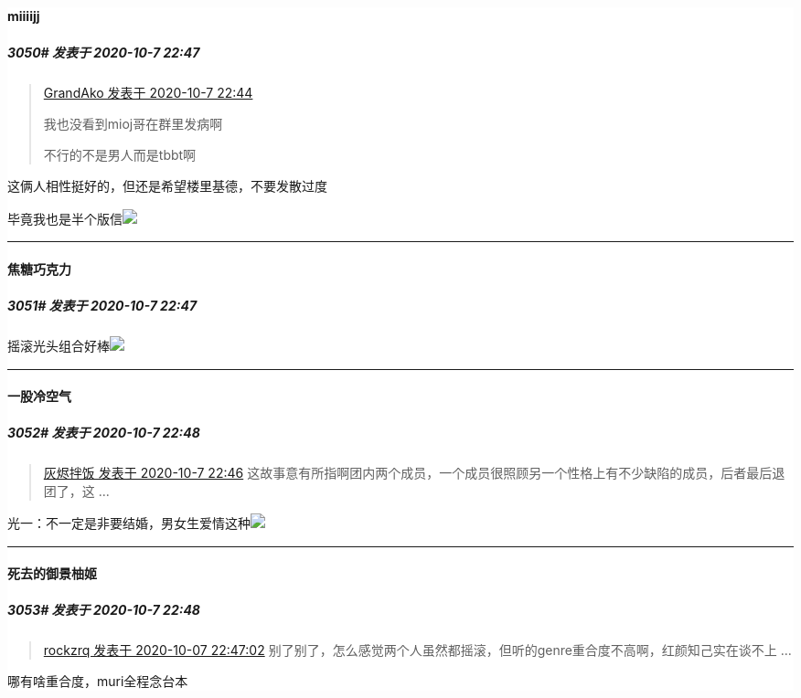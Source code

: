####  miiiijj  
##### 3050#       发表于 2020-10-7 22:47



<blockquote><a href="httphttps://bbs.saraba1st.com/2b/forum.php?mod=redirect&amp;goto=findpost&amp;pid=48981523&amp;ptid=1963398" target="_blank">GrandAko 发表于 2020-10-7 22:44</a>

我也没看到mioj哥在群里发病啊


不行的不是男人而是tbbt啊</blockquote>
这俩人相性挺好的，但还是希望楼里基德，不要发散过度

毕竟我也是半个版信<img src="https://static.saraba1st.com/image/smiley/face2017/162.png" referrerpolicy="no-referrer">







-----

####  焦糖巧克力  
##### 3051#       发表于 2020-10-7 22:47




摇滚光头组合好棒<img src="https://static.saraba1st.com/image/smiley/face2017/067.png" referrerpolicy="no-referrer">







-----

####  一股冷空气  
##### 3052#       发表于 2020-10-7 22:48



<blockquote><a href="httphttps://bbs.saraba1st.com/2b/forum.php?mod=redirect&amp;goto=findpost&amp;pid=48981565&amp;ptid=1963398" target="_blank">灰烬拌饭 发表于 2020-10-7 22:46</a>
这故事意有所指啊团内两个成员，一个成员很照顾另一个性格上有不少缺陷的成员，后者最后退团了，这 ...</blockquote>
光一：不一定是非要结婚，男女生爱情这种<img src="https://static.saraba1st.com/image/smiley/face2017/041.png" referrerpolicy="no-referrer">







-----

####  死去的御景柚姬  
##### 3053#       发表于 2020-10-7 22:48



<blockquote><a href="httphttps://bbs.saraba1st.com/2b/forum.php?mod=redirect&amp;goto=findpost&amp;pid=48981570&amp;ptid=1963398" target="_blank">rockzrq 发表于 2020-10-07 22:47:02</a>
别了别了，怎么感觉两个人虽然都摇滚，但听的genre重合度不高啊，红颜知己实在谈不上 ...</blockquote>哪有啥重合度，muri全程念台本
